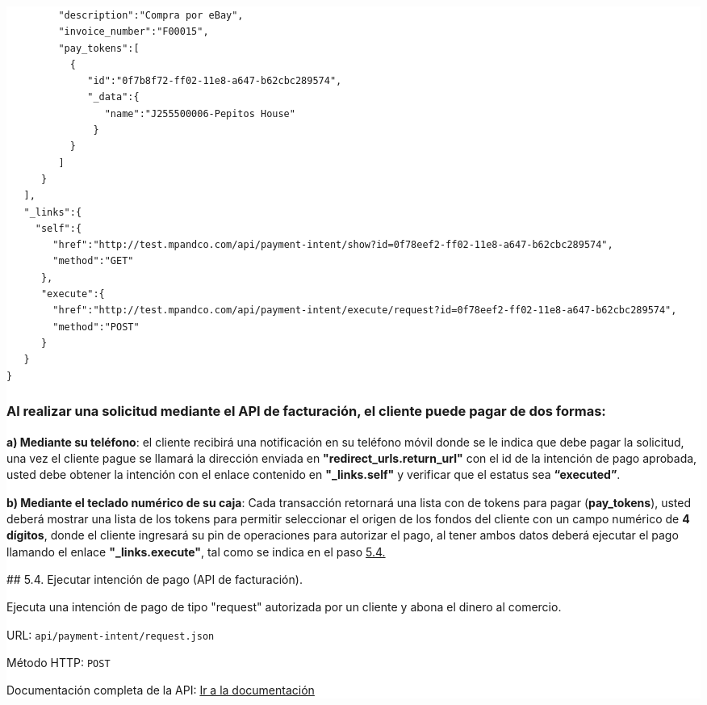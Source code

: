              "description":"Compra por eBay",
             "invoice_number":"F00015",
             "pay_tokens":[
               {
                  "id":"0f7b8f72-ff02-11e8-a647-b62cbc289574",
                  "_data":{
                     "name":"J255500006-Pepitos House"
                   }
               }
             ]
          }
       ],
       "_links":{
         "self":{
            "href":"http://test.mpandco.com/api/payment-intent/show?id=0f78eef2-ff02-11e8-a647-b62cbc289574",
            "method":"GET"
          },
          "execute":{
            "href":"http://test.mpandco.com/api/payment-intent/execute/request?id=0f78eef2-ff02-11e8-a647-b62cbc289574",
            "method":"POST"
          }
       }
    }

### Al realizar una solicitud mediante el API de facturación, el cliente puede pagar de dos formas:

**a) Mediante su teléfono**: el cliente recibirá una notificación en su teléfono móvil donde se le indica que debe pagar la solicitud, una vez el cliente pague se llamará la dirección enviada en **"redirect_urls.return_url"** con el id de la intención de pago aprobada, usted debe obtener la intención con el enlace contenido en **"_links.self"** y verificar que el estatus sea **“executed”**.  

**b) Mediante el teclado numérico de su caja**: Cada transacción retornará una lista con de tokens para pagar (**pay_tokens**), usted deberá mostrar una lista de los tokens para permitir seleccionar el origen de los fondos del cliente con un campo numérico de **4 dígitos**, donde el cliente ingresará su pin de operaciones para autorizar el pago, al tener ambos datos deberá ejecutar el pago llamando el enlace **"_links.execute"**, tal como se indica en el paso [5.4.]({{site.baseurl}}/docs/use/step-5-3.html#step54)

<div id="step54"></div>
## 5.4. Ejecutar intención de pago (API de facturación).

Ejecuta una intención de pago de tipo "request" autorizada por un cliente y abona el dinero al comercio.

URL: `api/payment-intent/request.json`

Método HTTP: `POST`

Documentación completa de la API:
[Ir a la documentación](https://test.mpandco.com/docs#post--api-payment-intent-execute-request.json)
